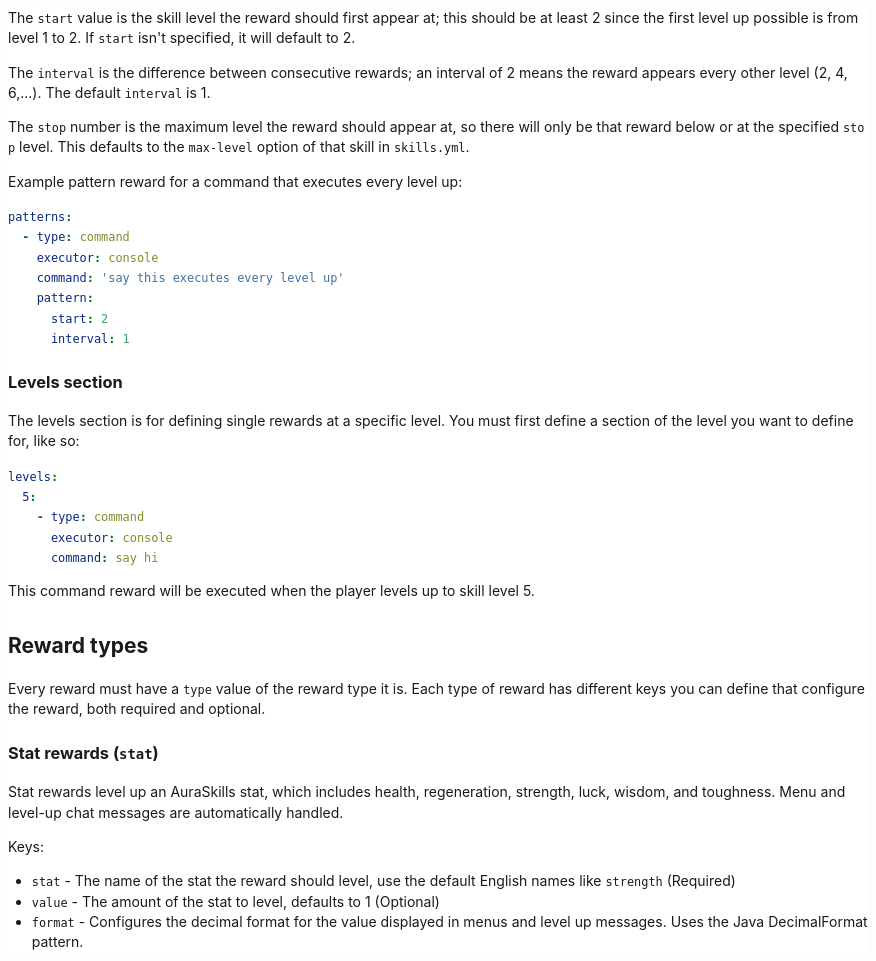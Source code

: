 The `start` value is the skill level the reward should first appear at; this should be at least 2 since the first level up possible is from level 1 to 2. If `start` isn't specified, it will default to 2.

The `interval` is the difference between consecutive rewards; an interval of 2 means the reward appears every other level (2, 4, 6,...). The default `interval` is 1.

The `stop` number is the maximum level the reward should appear at, so there will only be that reward below or at the specified `stop` level. This defaults to the `max-level` option of that skill in `skills.yml`.

Example pattern reward for a command that executes every level up:

```yaml
patterns:
  - type: command
    executor: console
    command: 'say this executes every level up'
    pattern:
      start: 2
      interval: 1
```

### Levels section

The levels section is for defining single rewards at a specific level. You must first define a section of the level you want to define for, like so:

```yaml
levels:
  5:
    - type: command
      executor: console
      command: say hi
```

This command reward will be executed when the player levels up to skill level 5.

## Reward types

Every reward must have a `type` value of the reward type it is. Each type of reward has different keys you can define that configure the reward, both required and optional.

### Stat rewards (`stat`)

Stat rewards level up an AuraSkills stat, which includes health, regeneration, strength, luck, wisdom, and toughness. Menu and level-up chat messages are automatically handled.

Keys:

* `stat` - The name of the stat the reward should level, use the default English names like `strength` (Required)
* `value` - The amount of the stat to level, defaults to 1 (Optional)
* `format` - Configures the decimal format for the value displayed in menus and level up messages. Uses the Java DecimalFormat pattern.
